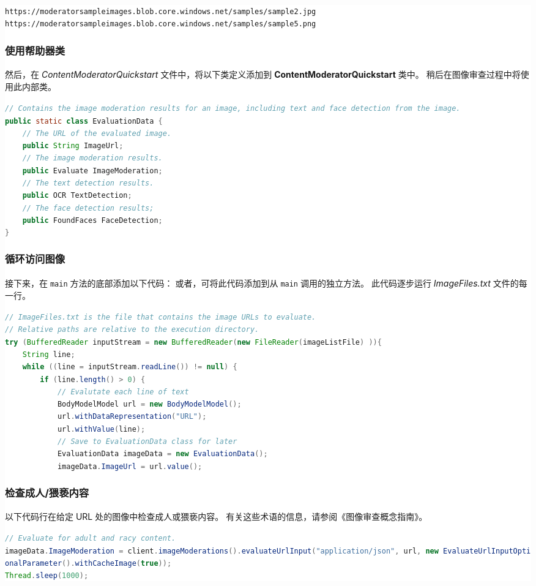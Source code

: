 ```
https://moderatorsampleimages.blob.core.windows.net/samples/sample2.jpg
https://moderatorsampleimages.blob.core.windows.net/samples/sample5.png
```

### <a name="define-helper-class"></a>使用帮助器类

然后，在 *ContentModeratorQuickstart* 文件中，将以下类定义添加到 **ContentModeratorQuickstart** 类中。 稍后在图像审查过程中将使用此内部类。

```java
// Contains the image moderation results for an image, including text and face detection from the image.
public static class EvaluationData {
    // The URL of the evaluated image.
    public String ImageUrl;
    // The image moderation results.
    public Evaluate ImageModeration;
    // The text detection results.
    public OCR TextDetection;
    // The face detection results;
    public FoundFaces FaceDetection;
}
```

### <a name="iterate-through-images"></a>循环访问图像

接下来，在 `main` 方法的底部添加以下代码： 或者，可将此代码添加到从 `main` 调用的独立方法。 此代码逐步运行 _ImageFiles.txt_ 文件的每一行。

```java
// ImageFiles.txt is the file that contains the image URLs to evaluate.
// Relative paths are relative to the execution directory.
try (BufferedReader inputStream = new BufferedReader(new FileReader(imageListFile) )){
    String line;
    while ((line = inputStream.readLine()) != null) {
        if (line.length() > 0) {
            // Evalutate each line of text
            BodyModelModel url = new BodyModelModel();
            url.withDataRepresentation("URL");
            url.withValue(line);
            // Save to EvaluationData class for later
            EvaluationData imageData = new EvaluationData(); 
            imageData.ImageUrl = url.value();
```

### <a name="check-for-adultracy-content"></a>检查成人/猥亵内容
以下代码行在给定 URL 处的图像中检查成人或猥亵内容。 有关这些术语的信息，请参阅《图像审查概念指南》。

```java
// Evaluate for adult and racy content.
imageData.ImageModeration = client.imageModerations().evaluateUrlInput("application/json", url, new EvaluateUrlInputOptionalParameter().withCacheImage(true));
Thread.sleep(1000);
```
